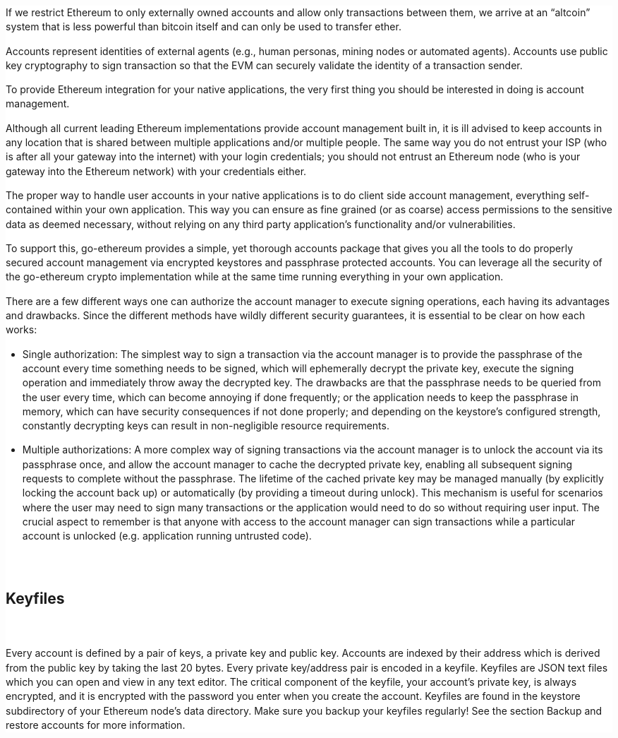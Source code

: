 If we restrict Ethereum to only externally owned accounts and allow only transactions between them, we arrive at an “altcoin” system that is less powerful than bitcoin itself and can only be used to transfer ether.

Accounts represent identities of external agents (e.g., human personas, mining nodes or automated agents). Accounts use public key cryptography to sign transaction so that the EVM can securely validate the identity of a transaction sender.


To provide Ethereum integration for your native applications, the very first thing you should be interested in doing is account management.

Although all current leading Ethereum implementations provide account management built in, it is ill advised to keep accounts in any location that is shared between multiple applications and/or multiple people. The same way you do not entrust your ISP (who is after all your gateway into the internet) with your login credentials; you should not entrust an Ethereum node (who is your gateway into the Ethereum network) with your credentials either.

The proper way to handle user accounts in your native applications is to do client side account management, everything self-contained within your own application. This way you can ensure as fine grained (or as coarse) access permissions to the sensitive data as deemed necessary, without relying on any third party application’s functionality and/or vulnerabilities.

To support this, go-ethereum provides a simple, yet thorough accounts package that gives you all the tools to do properly secured account management via encrypted keystores and passphrase protected accounts. You can leverage all the security of the go-ethereum crypto implementation while at the same time running everything in your own application.

There are a few different ways one can authorize the account manager to execute signing operations, each having its advantages and drawbacks. Since the different methods have wildly different security guarantees, it is essential to be clear on how each works:

- Single authorization: The simplest way to sign a transaction via the account manager is to provide the passphrase of the account every time something needs to be signed, which will ephemerally decrypt the private key, execute the signing operation and immediately throw away the decrypted key. The drawbacks are that the passphrase needs to be queried from the user every time, which can become annoying if done frequently; or the application needs to keep the passphrase in memory, which can have security consequences if not done properly; and depending on the keystore’s configured strength, constantly decrypting keys can result in non-negligible resource requirements.

- Multiple authorizations: A more complex way of signing transactions via the account manager is to unlock the account via its passphrase once, and allow the account manager to cache the decrypted private key, enabling all subsequent signing requests to complete without the passphrase. The lifetime of the cached private key may be managed manually (by explicitly locking the account back up) or automatically (by providing a timeout during unlock). This mechanism is useful for scenarios where the user may need to sign many transactions or the application would need to do so without requiring user input. The crucial aspect to remember is that anyone with access to the account manager can sign transactions while a particular account is unlocked (e.g. application running untrusted code).
<p>&nbsp;</p>

## Keyfiles

<p>&nbsp;</p>

Every account is defined by a pair of keys, a private key and public key. Accounts are indexed by their address which is derived from the public key by taking the last 20 bytes. Every private key/address pair is encoded in a keyfile. Keyfiles are JSON text files which you can open and view in any text editor. The critical component of the keyfile, your account’s private key, is always encrypted, and it is encrypted with the password you enter when you create the account. Keyfiles are found in the keystore subdirectory of your Ethereum node’s data directory. Make sure you backup your keyfiles regularly! See the section Backup and restore accounts for more information.
